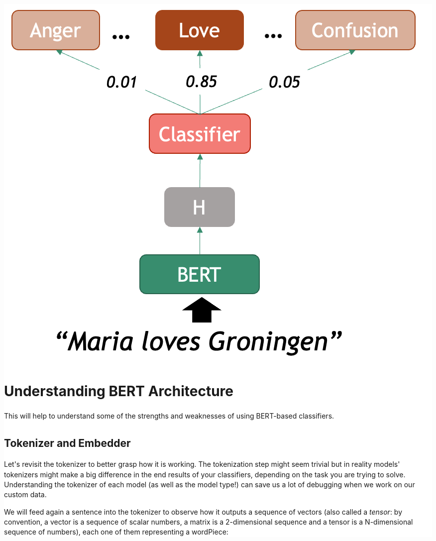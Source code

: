 ![BERT as an Emotion Classifier](fig/bert4b.png)


# Understanding BERT Architecture

This will help to understand some of the strengths and weaknesses of using BERT-based classifiers.

## Tokenizer and Embedder

Let's revisit the tokenizer to better grasp how it is working. The tokenization step might seem trivial but in reality models' tokenizers might make a big difference in the end results of your classifiers, depending on the task you are trying to solve. Understanding the tokenizer of each model (as well as the model type!) can save us a lot of debugging when we work on our custom data.

We will feed again a sentence into the tokenizer to observe how it outputs a sequence of vectors (also called a *tensor*: by convention, a vector is a sequence of scalar numbers, a matrix is a 2-dimensional sequence and a tensor is a N-dimensional sequence of numbers), each one of them representing a wordPiece:
